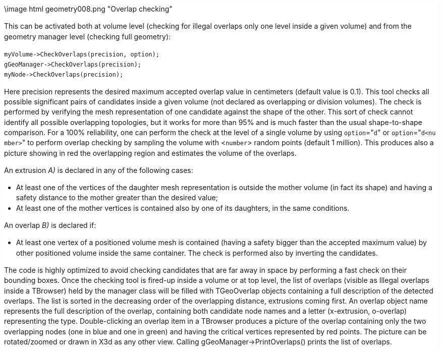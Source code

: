 \image html geometry008.png "Overlap checking"

This can be activated both at volume level (checking for illegal
overlaps only one level inside a given volume) and from the geometry
manager level (checking full geometry):

~~~{.cpp}
myVolume->CheckOverlaps(precision, option);
gGeoManager->CheckOverlaps(precision);
myNode->CheckOverlaps(precision);
~~~

Here precision represents the desired maximum accepted overlap value in
centimeters (default value is 0.1). This tool checks all possible
significant pairs of candidates inside a given volume (not declared as
overlapping or division volumes). The check is performed by verifying
the mesh representation of one candidate against the shape of the other.
This sort of check cannot identify all possible overlapping topologies,
but it works for more than 95% and is much faster than the usual
shape-to-shape comparison. For a 100% reliability, one can perform the
check at the level of a single volume by using `option`="`d`" or
`option`="`d<number>`" to perform overlap checking by sampling the
volume with \<`number`\> random points (default 1 million). This
produces also a picture showing in red the overlapping region and
estimates the volume of the overlaps.

An extrusion *A)* is declared in any of the following cases:

  - At least one of the vertices of the daughter mesh representation is
    outside the mother volume (in fact its shape) and having a safety
    distance to the mother greater than the desired value;
  - At least one of the mother vertices is contained also by one of its
    daughters, in the same conditions.

An overlap *B)* is declared if:

  - At least one vertex of a positioned volume mesh is contained (having
    a safety bigger than the accepted maximum value) by other positioned
    volume inside the same container. The check is performed also by
    inverting the candidates.

The code is highly optimized to avoid checking candidates that are far
away in space by performing a fast check on their bounding boxes. Once
the checking tool is fired-up inside a volume or at top level, the list
of overlaps (visible as Illegal overlaps inside a TBrowser) held
by the manager class will be filled with TGeoOverlap objects
containing a full description of the detected overlaps. The list is
sorted in the decreasing order of the overlapping distance, extrusions
coming first. An overlap object name represents the full description of
the overlap, containing both candidate node names and a letter
(x-extrusion, o-overlap) representing the type. Double-clicking an
overlap item in a TBrowser produces a picture of the overlap
containing only the two overlapping nodes (one in blue and one in green)
and having the critical vertices represented by red points. The picture
can be rotated/zoomed or drawn in X3d as any other view. Calling
gGeoManager->PrintOverlaps() prints the list of overlaps.
